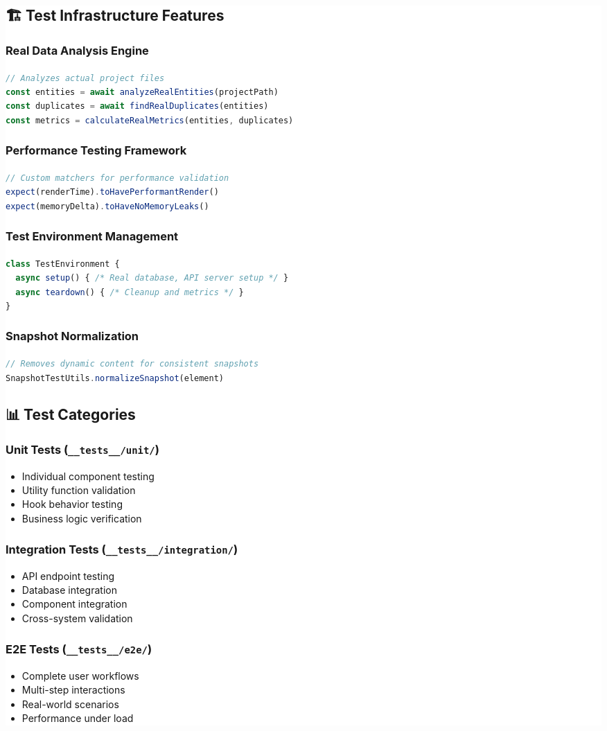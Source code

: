 ## 🏗️ Test Infrastructure Features

### Real Data Analysis Engine
```typescript
// Analyzes actual project files
const entities = await analyzeRealEntities(projectPath)
const duplicates = await findRealDuplicates(entities)
const metrics = calculateRealMetrics(entities, duplicates)
```

### Performance Testing Framework
```typescript
// Custom matchers for performance validation
expect(renderTime).toHavePerformantRender()
expect(memoryDelta).toHaveNoMemoryLeaks()
```

### Test Environment Management
```typescript
class TestEnvironment {
  async setup() { /* Real database, API server setup */ }
  async teardown() { /* Cleanup and metrics */ }
}
```

### Snapshot Normalization
```typescript
// Removes dynamic content for consistent snapshots
SnapshotTestUtils.normalizeSnapshot(element)
```

## 📊 Test Categories

### Unit Tests (`__tests__/unit/`)
- Individual component testing
- Utility function validation
- Hook behavior testing
- Business logic verification

### Integration Tests (`__tests__/integration/`)
- API endpoint testing
- Database integration
- Component integration
- Cross-system validation

### E2E Tests (`__tests__/e2e/`)
- Complete user workflows
- Multi-step interactions
- Real-world scenarios
- Performance under load

